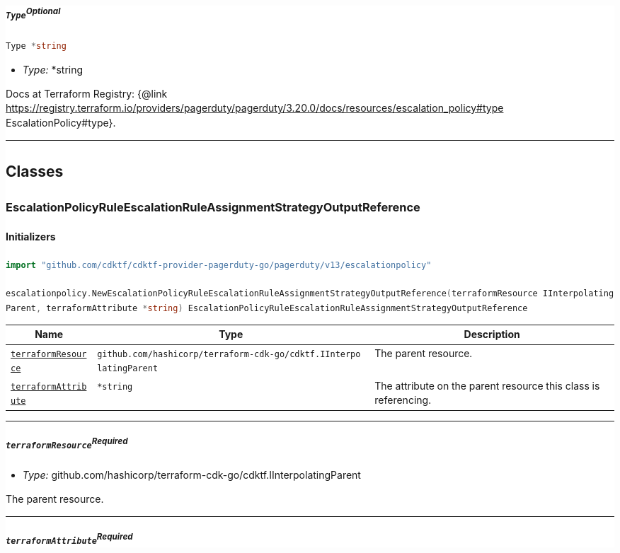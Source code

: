 ##### `Type`<sup>Optional</sup> <a name="Type" id="@cdktf/provider-pagerduty.escalationPolicy.EscalationPolicyRuleTarget.property.type"></a>

```go
Type *string
```

- *Type:* *string

Docs at Terraform Registry: {@link https://registry.terraform.io/providers/pagerduty/pagerduty/3.20.0/docs/resources/escalation_policy#type EscalationPolicy#type}.

---

## Classes <a name="Classes" id="Classes"></a>

### EscalationPolicyRuleEscalationRuleAssignmentStrategyOutputReference <a name="EscalationPolicyRuleEscalationRuleAssignmentStrategyOutputReference" id="@cdktf/provider-pagerduty.escalationPolicy.EscalationPolicyRuleEscalationRuleAssignmentStrategyOutputReference"></a>

#### Initializers <a name="Initializers" id="@cdktf/provider-pagerduty.escalationPolicy.EscalationPolicyRuleEscalationRuleAssignmentStrategyOutputReference.Initializer"></a>

```go
import "github.com/cdktf/cdktf-provider-pagerduty-go/pagerduty/v13/escalationpolicy"

escalationpolicy.NewEscalationPolicyRuleEscalationRuleAssignmentStrategyOutputReference(terraformResource IInterpolatingParent, terraformAttribute *string) EscalationPolicyRuleEscalationRuleAssignmentStrategyOutputReference
```

| **Name** | **Type** | **Description** |
| --- | --- | --- |
| <code><a href="#@cdktf/provider-pagerduty.escalationPolicy.EscalationPolicyRuleEscalationRuleAssignmentStrategyOutputReference.Initializer.parameter.terraformResource">terraformResource</a></code> | <code>github.com/hashicorp/terraform-cdk-go/cdktf.IInterpolatingParent</code> | The parent resource. |
| <code><a href="#@cdktf/provider-pagerduty.escalationPolicy.EscalationPolicyRuleEscalationRuleAssignmentStrategyOutputReference.Initializer.parameter.terraformAttribute">terraformAttribute</a></code> | <code>*string</code> | The attribute on the parent resource this class is referencing. |

---

##### `terraformResource`<sup>Required</sup> <a name="terraformResource" id="@cdktf/provider-pagerduty.escalationPolicy.EscalationPolicyRuleEscalationRuleAssignmentStrategyOutputReference.Initializer.parameter.terraformResource"></a>

- *Type:* github.com/hashicorp/terraform-cdk-go/cdktf.IInterpolatingParent

The parent resource.

---

##### `terraformAttribute`<sup>Required</sup> <a name="terraformAttribute" id="@cdktf/provider-pagerduty.escalationPolicy.EscalationPolicyRuleEscalationRuleAssignmentStrategyOutputReference.Initializer.parameter.terraformAttribute"></a>
